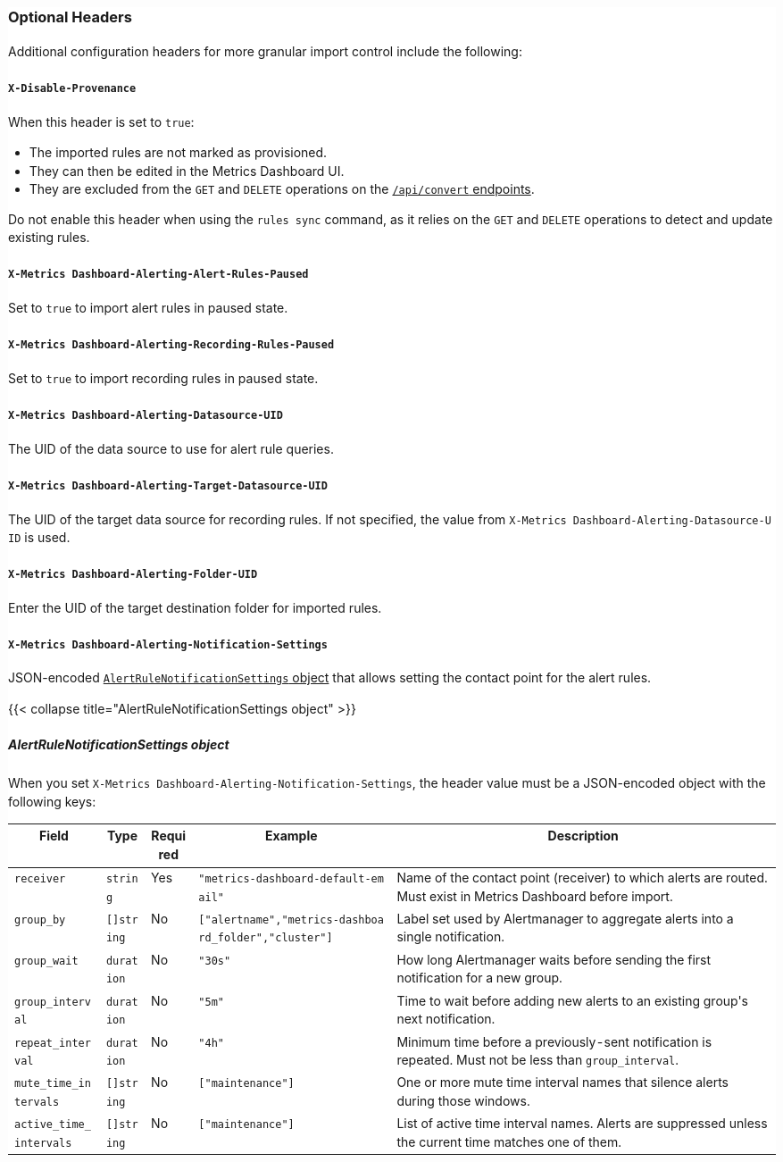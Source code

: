 ### Optional Headers

Additional configuration headers for more granular import control include the following:

#### `X-Disable-Provenance`

When this header is set to `true`:

- The imported rules are not marked as provisioned.
- They can then be edited in the Metrics Dashboard UI.
- They are excluded from the `GET` and `DELETE` operations on the [`/api/convert` endpoints](#compatible-endpoints).

Do not enable this header when using the `rules sync` command, as it relies on the `GET` and `DELETE` operations to detect and update existing rules.

#### `X-Metrics Dashboard-Alerting-Alert-Rules-Paused`

Set to `true` to import alert rules in paused state.

#### `X-Metrics Dashboard-Alerting-Recording-Rules-Paused`

Set to `true` to import recording rules in paused state.

#### `X-Metrics Dashboard-Alerting-Datasource-UID`

The UID of the data source to use for alert rule queries.

#### `X-Metrics Dashboard-Alerting-Target-Datasource-UID`

The UID of the target data source for recording rules. If not specified, the value from `X-Metrics Dashboard-Alerting-Datasource-UID` is used.

#### `X-Metrics Dashboard-Alerting-Folder-UID`

Enter the UID of the target destination folder for imported rules.

#### `X-Metrics Dashboard-Alerting-Notification-Settings`

JSON-encoded [`AlertRuleNotificationSettings` object](#alertrulenotificationsettings-object) that allows setting the contact point for the alert rules.

{{< collapse title="AlertRuleNotificationSettings object" >}}

##### AlertRuleNotificationSettings object

When you set `X-Metrics Dashboard-Alerting-Notification-Settings`, the header value must be a JSON-encoded object with the following keys:

| Field                   | Type       | Required | Example                                    | Description                                                                                             |
| ----------------------- | ---------- | -------- | ------------------------------------------ | ------------------------------------------------------------------------------------------------------- |
| `receiver`              | `string`   | Yes      | `"metrics-dashboard-default-email"`                  | Name of the contact point (receiver) to which alerts are routed. Must exist in Metrics Dashboard before import.   |
| `group_by`              | `[]string` | No       | `["alertname","metrics-dashboard_folder","cluster"]` | Label set used by Alertmanager to aggregate alerts into a single notification.                          |
| `group_wait`            | `duration` | No       | `"30s"`                                    | How long Alertmanager waits before sending the first notification for a new group.                      |
| `group_interval`        | `duration` | No       | `"5m"`                                     | Time to wait before adding new alerts to an existing group's next notification.                         |
| `repeat_interval`       | `duration` | No       | `"4h"`                                     | Minimum time before a previously-sent notification is repeated. Must not be less than `group_interval`. |
| `mute_time_intervals`   | `[]string` | No       | `["maintenance"]`                          | One or more mute time interval names that silence alerts during those windows.                          |
| `active_time_intervals` | `[]string` | No       | `["maintenance"]`                          | List of active time interval names. Alerts are suppressed unless the current time matches one of them.  |
